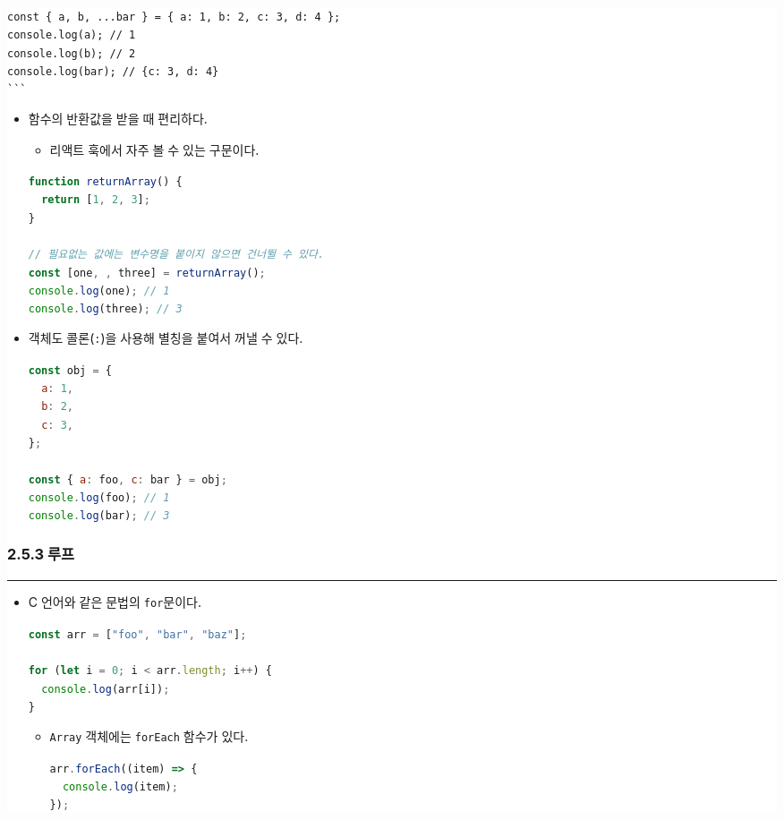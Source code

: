     const { a, b, ...bar } = { a: 1, b: 2, c: 3, d: 4 };
    console.log(a); // 1
    console.log(b); // 2
    console.log(bar); // {c: 3, d: 4}
    ```
    
- 함수의 반환값을 받을 때 편리하다.
    - 리액트 훅에서 자주 볼 수 있는 구문이다.
    
    ```jsx
    function returnArray() {
      return [1, 2, 3];
    }
    
    // 필요없는 값에는 변수명을 붙이지 않으면 건너뛸 수 있다.
    const [one, , three] = returnArray();
    console.log(one); // 1
    console.log(three); // 3
    ```
    
- 객체도 콜론(`:`)을 사용해 별칭을 붙여서 꺼낼 수 있다.
    
    ```jsx
    const obj = {
      a: 1,
      b: 2,
      c: 3,
    };
    
    const { a: foo, c: bar } = obj;
    console.log(foo); // 1
    console.log(bar); // 3
    ```
    

### 2.5.3 루프

---

- C 언어와 같은 문법의 `for`문이다.
    
    ```jsx
    const arr = ["foo", "bar", "baz"];
    
    for (let i = 0; i < arr.length; i++) {
      console.log(arr[i]);
    }
    ```
    
    - `Array` 객체에는 `forEach` 함수가 있다.
        
        ```jsx
        arr.forEach((item) => {
          console.log(item);
        });
        ```
        